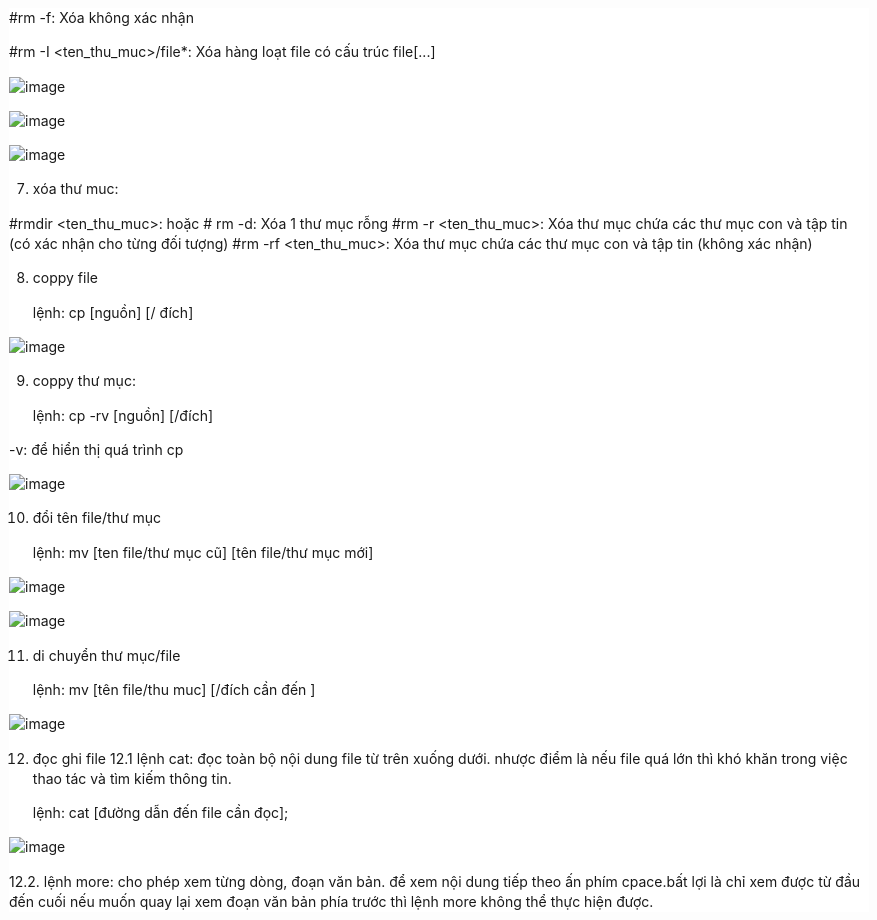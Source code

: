 #rm -f: Xóa không xác nhận

#rm -I <ten_thu_muc>/file*: Xóa hàng loạt file có cấu trúc file[...]

![image](https://user-images.githubusercontent.com/95491130/181157010-593cdbeb-24c7-4d38-8876-475a30ba206b.png)

![image](https://user-images.githubusercontent.com/95491130/181157612-2dc2e514-9bd0-497d-91d7-d515bf981dab.png)

![image](https://user-images.githubusercontent.com/95491130/181158028-9f134004-3abc-4570-a47f-5dbb893d2592.png)

7. xóa thư muc:

#rmdir <ten_thu_muc>: hoặc # rm -d: Xóa 1 thư mục rỗng
#rm -r <ten_thu_muc>: Xóa thư mục chứa các thư mục con và tập tin (có xác nhận cho từng đối tượng)
#rm -rf <ten_thu_muc>: Xóa thư mục chứa các thư mục con và tập tin (không xác nhận)

8. coppy file 

      lệnh:  cp [nguồn]  [/ đích]

![image](https://user-images.githubusercontent.com/95491130/181159352-833dbd5d-db54-4c5f-bacb-160510a8566c.png)

9. coppy thư mục:

      lệnh: cp -rv [nguồn] [/đích]
      
 -v: để hiển thị quá trình cp
 
 ![image](https://user-images.githubusercontent.com/95491130/181159767-b95cdee2-fb4e-4870-8475-0bb5c8c84684.png)

10. đổi tên file/thư mục

      lệnh: mv [ten file/thư mục cũ] [tên file/thư mục mới]

![image](https://user-images.githubusercontent.com/95491130/181159977-30f5b323-c48a-4e7e-8163-0609c786b206.png)

![image](https://user-images.githubusercontent.com/95491130/181160224-88779882-21e6-44cd-88ac-47a0cf0afccb.png)

11. di chuyển thư mục/file

      lệnh: mv [tên file/thu muc] [/đích cần đến ]
      
![image](https://user-images.githubusercontent.com/95491130/181160573-dbacff01-0aec-4e8f-a310-a868df2d9f4c.png)


12. đọc ghi file
12.1 lệnh cat: đọc toàn bộ nội dung file từ trên xuống dưới. nhược điểm là nếu file quá lớn thì khó khăn trong việc thao tác và tìm kiếm thông tin.

       lệnh: cat [đường dẫn đến file cần đọc];
 
 ![image](https://user-images.githubusercontent.com/95491130/181161461-a10878b8-d156-4835-8bd6-b52bef72e306.png)

12.2. lệnh more: cho phép xem từng dòng, đoạn văn bản. để xem nội dung tiếp theo ấn phím cpace.bất lợi là chỉ xem được từ đầu đến cuối nếu muốn quay lại xem đoạn văn bản phía trước thì lệnh more không thể thực hiện được.
